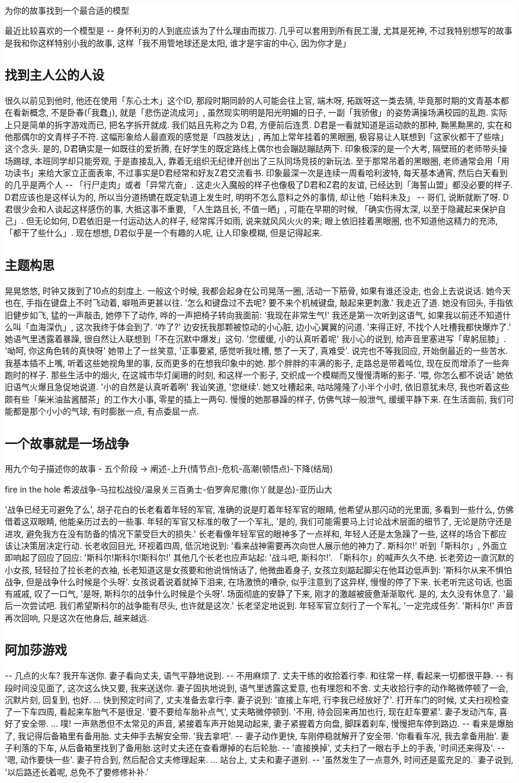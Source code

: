 为你的故事找到一个最合适的模型

最近比较喜欢的一个模型是 -- 身怀利刃的人到底应该为了什么理由而拔刀. 几乎可以套用到所有民工漫, 尤其是死神, 不过我特别想写的故事是我和你这样特别小我的故事, 这样「我不用管地球还是太阳, 谁才是宇宙的中心, 因为你才是」

## 找到主人公的人设

很久以前见到他时, 他还在使用「东心土木」这个ID, 那段时期同龄的人可能会往上官, 端木呀, 拓跋呀这一类去猜, 毕竟那时期的文青基本都在看新概念, 不是卧春(「我蠢」), 就是「悲伤逆流成河」, 虽然现实明明是阳光明媚的日子, 一副「我骄傲」的姿势满操场满校园的乱跑. 实际上只是简单的拆字游戏而已, 把名字拆开就成. 我们姑且先称之为 D君, 方便前后连贯. D君是一看就知道是运动款的那种, 黝黑黝黑的, 实在和他那偶尔的文青样子不符. 这幅形象给人最直观的感觉是「四肢发达」, 再加上常年挂着的黑眼圈, 极容易让人联想到「这家伙都干了些啥」这个念头. 是的, D君确实是一如既往的爱折腾, 在好学生的既定路线上偶尔也会蹦跶蹦跶两下. 印象极深的是一个大考, 隔壁班的老师带头操场踢球, 本班同学却只能旁观, 于是直接乱入, 靠着无组织无纪律开创出了三队同场竞技的新玩法. 至于那常吊着的黑眼圈, 老师通常会用「用功读书」来给大家立正面表率, 不过事实是D君经常和好友Z君交流看书. 印象最深一次是连续一周看哈利波特, 每天基本通宵, 然后白天看到的几乎是两个人 -- 「行尸走肉」或者「异常亢奋」. 这走火入魔般的样子也像极了D君和Z君的友谊, 已经达到「海誓山盟」都没必要的样子. D君应该也是这样认为的, 所以当分道扬镳在既定轨道上发生时, 明明不怎么意料之外的事情, 却让他「始料未及」 -- 哥们, 说断就断了呀. D君很少会和人谈起这样感伤的事, 大抵这事不重要, 「人生路且长, 不值一晒」, 可能在早期的时候, 「确实伤得太深, 以至于隐藏起来保护自己」. 但无论如何, D君依旧是一付运动达人的样子, 经常挥汗如雨, 说来就风风火火的来; 眼上依旧挂着黑眼圈, 也不知道他这精力的充沛, 「都干了些什么」.
现在想想, D君似乎是一个有趣的人呢, 让人印象模糊, 但是记得起来.

## 主题构思

晃晃悠悠, 时钟又拨到了10点的刻度上. 一般这个时候, 我都会起身在公司晃荡一圈, 活动一下筋骨, 如果有谁还没走, 也会上去说说话. 她今天也在, 手指在键盘上不时飞动着, 噼啪声更甚以往. '怎么和键盘过不去呢? 要不来个机械键盘, 敲起来更刺激.' 我走近了道. 她没有回头, 手指依旧健步如飞, 猛的一声敲击, 她停下了动作, 哗的一声把椅子转向我面前: '我现在非常生气!' 我还是第一次听到这语气, 如果我以前还不知道什么叫「血海深仇」, 这次我终于体会到了. '咋了?' 边安抚我那颗被惊动的小心脏, 边小心翼翼的问道. '来得正好, 不找个人吐槽我都快爆炸了.' 她语气里透露着暴躁, 很自然让人联想到「不在沉默中爆发」这句. '您缓缓, 小的认真听着呢' 我小心的说到, 给声音里塞进写「卑躬屈膝」. '呦呵, 你这角色转的真快呀' 她带上了一丝笑意, '正事要紧, 感觉听我吐槽, 憋了一天了, 真难受'. 说完也不等我回应, 开始倒最近的一些苦水. 我基本插不上嘴, 听着这些她视角里的事, 反而更多的在想我印象中的她. 那个胖胖的丰满的影子, 走路总是带着吨位, 现在反而增添了一些奔跑时的样子. 那些生活中的烟火, 在这城市华灯阑珊的时刻, 和这样一个影子, 交织成一个模糊而又慢慢清晰的影子. '喂, 你怎么都不说话' 她依旧语气火爆且急促地说道. '小的自然是认真听着咧' 我讪笑道, '您继续'. 她又吐槽起来, 咕咕隆隆了小半个小时, 依旧意犹未尽, 我也听着这些颇有些「柴米油盐酱醋茶」的工作大小事, 零星的插上一两句. 慢慢的她那暴躁的样子, 仿佛气球一般泄气, 缓缓平静下来.
在生活面前, 我们可能都是那个小小的气球, 有时膨胀一点, 有点委屈一点.

## 一个故事就是一场战争

用九个句子描述你的故事 - 五个阶段 -> 阐述-上升(情节点)-危机-高潮(顿悟点)-下降(结局)

fire in the hole 希波战争-马拉松战役/温泉关三百勇士-伯罗奔尼撒(你丫就是怂)-亚历山大

'战争已经无可避免了么', 胡子花白的长老看着年轻的军官, 准确的说是盯着年轻军官的眼睛, 他希望从那闪动的光里面, 多看到一些什么, 仿佛借着这双眼睛, 他能亲历过去的一些事. 年轻的军官又标准的敬了一个军礼, '是的, 我们可能需要马上讨论战术层面的细节了, 无论是防守还是进攻, 避免我方在没有防备的情况下蒙受巨大的损失.' 长老看像年轻军官的眼神多了一点祥和, 年轻人还是太急躁了一些, 这样的场合下都应该让决策层决定行动. 长老收回目光, 环视着四周, 低沉地说到: '看来战神需要再次向世人展示他的神力了. 斯科尔!' 听到「斯科尔」, 外面立即响起了回应了回应: '斯科尔!斯科尔!斯科尔!' 其他几个长老也应声站起: '战斗吧, 斯科尔!'. 「斯科尔」的喊声久久不绝. 长老旁边一直沉默的小女孩, 轻轻拉了拉长老的衣袖, 长老知道这是女孩要和他说悄悄话了, 他微曲着身子, 女孩立刻踮起脚尖在他耳边低声到: '斯科尔从来不惧怕战争, 但是战争什么时候是个头呀'. 女孩说着说着就掉下泪来, 在场激愤的嘈杂, 似乎注意到了这异样, 慢慢的停了下来. 长老听完这句话, 也面有戚戚, 叹了一口气, '是呀, 斯科尔的战争什么时候是个头呀'. 场面彻底的安静了下来, 刚才的激越被疲惫渐渐取代. 是的, 太久没有休息了. '最后一次尝试吧. 我们希望斯科尔的战争能有尽头, 也许就是这次.' 长老坚定地说到. 年轻军官立刻行了一个军礼, '一定完成任务'. '斯科尔!' 声音再次回响, 只是这次在他身后, 越来越远.

## 阿加莎游戏

-- 几点的火车? 我开车送你. 妻子看向丈夫, 语气平静地说到.
-- 不用麻烦了. 丈夫干练的收拾着行李. 和往常一样, 看起来一切都很平静.
-- 有段时间没见面了, 这次这么快又要, 我来送送你. 妻子固执地说到, 语气里透露这爱意, 也有埋怨和不舍.
丈夫收拾行李的动作略微停顿了一会, 沉默片刻, 回复到, 也好.
...
快到预定时间了, 丈夫准备去拿行李. 妻子说到: '直接上车吧, 行李我已经放好了'. 打开车门的时候, 丈夫扫视检查了一下车四周, 看起来车胎气不是很足. '要不要给车胎补点气', 丈夫略微停顿到. '不用, 待会回来再加也行, 现在赶车要紧'. 妻子发动汽车, 喜好了安全带.
...
噗! 一声熟悉但不太常见的声音, 紧接着车声开始晃动起来, 妻子紧握着方向盘, 脚踩着刹车, 慢慢把车停到路边.
-- 看来是爆胎了, 我记得后备箱里有备用胎. 丈夫伸手去解安全带. '我去拿吧'.
-- 妻子动作更快, 车刚停稳就解开了安全带. '你看看车况, 我去拿备用胎'. 妻子利落的下车, 从后备箱里找到了备用胎.这时丈夫还在查看爆掉的右后轮胎.
-- '直接换掉', 丈夫扫了一眼右手上的手表, '时间还来得及'.
-- '嗯, 动作要快一些'. 妻子符合到, 然后配合丈夫修理起来.
...
站台上, 丈夫和妻子道别.
-- '虽然发生了一点意外, 时间还是蛮充足的.` 妻子说到, '以后路还长着呢, 总免不了要修修补补.'

